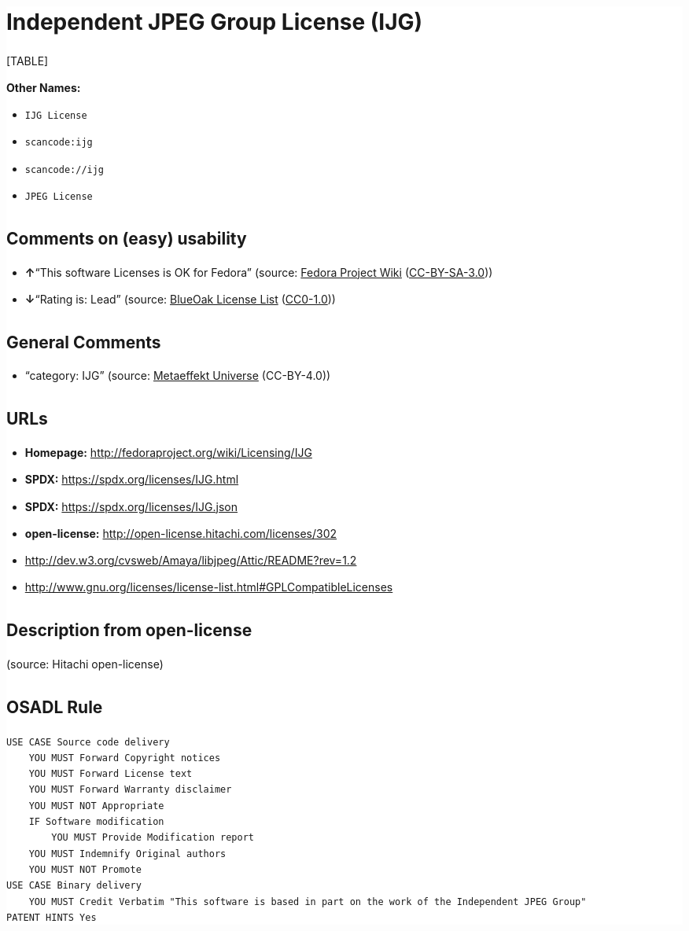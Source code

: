 # Independent JPEG Group License (IJG)

[TABLE]

**Other Names:**

-   `IJG License`

-   `scancode:ijg`

-   `scancode://ijg`

-   `JPEG License`

## Comments on (easy) usability

-   **↑**“This software Licenses is OK for Fedora” (source: [Fedora
    Project
    Wiki](https://fedoraproject.org/wiki/Licensing:Main?rd=Licensing "Fedora Project Wiki")
    ([CC-BY-SA-3.0](https://creativecommons.org/licenses/by-sa/3.0/legalcode "CC-BY-SA-3.0")))

-   **↓**“Rating is: Lead” (source: [BlueOak License
    List](https://blueoakcouncil.org/list "BlueOak License List")
    ([CC0-1.0](https://raw.githubusercontent.com/blueoakcouncil/blue-oak-list-npm-package/master/LICENSE "CC0-1.0")))

## General Comments

-   “category: IJG” (source: [Metaeffekt
    Universe](https://github.com/org-metaeffekt/metaeffekt-universe/blob/main/src/main/resources/ae-universe/[i]/[ij]/IJG-License.yaml "Metaeffekt Universe")
    (CC-BY-4.0))

## URLs

-   **Homepage:** http://fedoraproject.org/wiki/Licensing/IJG

-   **SPDX:** https://spdx.org/licenses/IJG.html

-   **SPDX:** https://spdx.org/licenses/IJG.json

-   **open-license:** http://open-license.hitachi.com/licenses/302

-   http://dev.w3.org/cvsweb/Amaya/libjpeg/Attic/README?rev=1.2

-   http://www.gnu.org/licenses/license-list.html#GPLCompatibleLicenses

## Description from open-license

(source: Hitachi open-license)

## OSADL Rule

    USE CASE Source code delivery
    	YOU MUST Forward Copyright notices
    	YOU MUST Forward License text
    	YOU MUST Forward Warranty disclaimer
    	YOU MUST NOT Appropriate
    	IF Software modification
    		YOU MUST Provide Modification report
    	YOU MUST Indemnify Original authors
    	YOU MUST NOT Promote
    USE CASE Binary delivery
    	YOU MUST Credit Verbatim "This software is based in part on the work of the Independent JPEG Group"
    PATENT HINTS Yes
